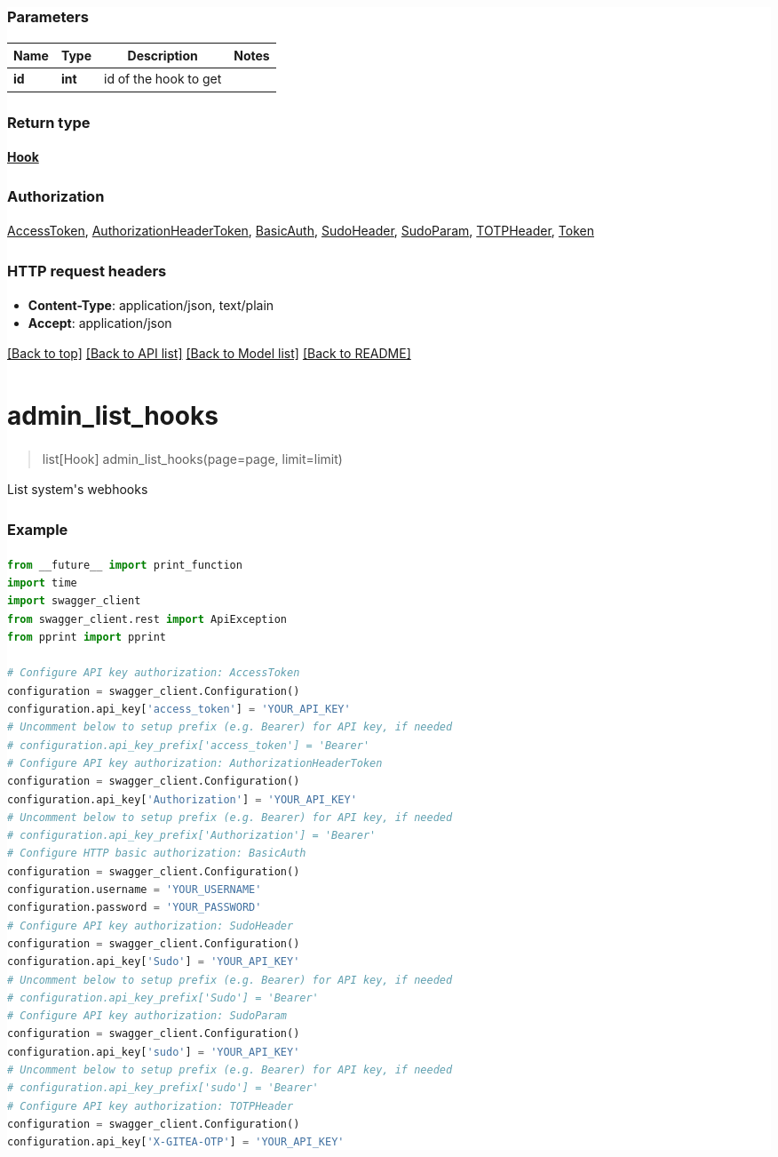 ### Parameters

Name | Type | Description  | Notes
------------- | ------------- | ------------- | -------------
 **id** | **int**| id of the hook to get | 

### Return type

[**Hook**](Hook.md)

### Authorization

[AccessToken](../README.md#AccessToken), [AuthorizationHeaderToken](../README.md#AuthorizationHeaderToken), [BasicAuth](../README.md#BasicAuth), [SudoHeader](../README.md#SudoHeader), [SudoParam](../README.md#SudoParam), [TOTPHeader](../README.md#TOTPHeader), [Token](../README.md#Token)

### HTTP request headers

 - **Content-Type**: application/json, text/plain
 - **Accept**: application/json

[[Back to top]](#) [[Back to API list]](../README.md#documentation-for-api-endpoints) [[Back to Model list]](../README.md#documentation-for-models) [[Back to README]](../README.md)

# **admin_list_hooks**
> list[Hook] admin_list_hooks(page=page, limit=limit)

List system's webhooks

### Example
```python
from __future__ import print_function
import time
import swagger_client
from swagger_client.rest import ApiException
from pprint import pprint

# Configure API key authorization: AccessToken
configuration = swagger_client.Configuration()
configuration.api_key['access_token'] = 'YOUR_API_KEY'
# Uncomment below to setup prefix (e.g. Bearer) for API key, if needed
# configuration.api_key_prefix['access_token'] = 'Bearer'
# Configure API key authorization: AuthorizationHeaderToken
configuration = swagger_client.Configuration()
configuration.api_key['Authorization'] = 'YOUR_API_KEY'
# Uncomment below to setup prefix (e.g. Bearer) for API key, if needed
# configuration.api_key_prefix['Authorization'] = 'Bearer'
# Configure HTTP basic authorization: BasicAuth
configuration = swagger_client.Configuration()
configuration.username = 'YOUR_USERNAME'
configuration.password = 'YOUR_PASSWORD'
# Configure API key authorization: SudoHeader
configuration = swagger_client.Configuration()
configuration.api_key['Sudo'] = 'YOUR_API_KEY'
# Uncomment below to setup prefix (e.g. Bearer) for API key, if needed
# configuration.api_key_prefix['Sudo'] = 'Bearer'
# Configure API key authorization: SudoParam
configuration = swagger_client.Configuration()
configuration.api_key['sudo'] = 'YOUR_API_KEY'
# Uncomment below to setup prefix (e.g. Bearer) for API key, if needed
# configuration.api_key_prefix['sudo'] = 'Bearer'
# Configure API key authorization: TOTPHeader
configuration = swagger_client.Configuration()
configuration.api_key['X-GITEA-OTP'] = 'YOUR_API_KEY'
```